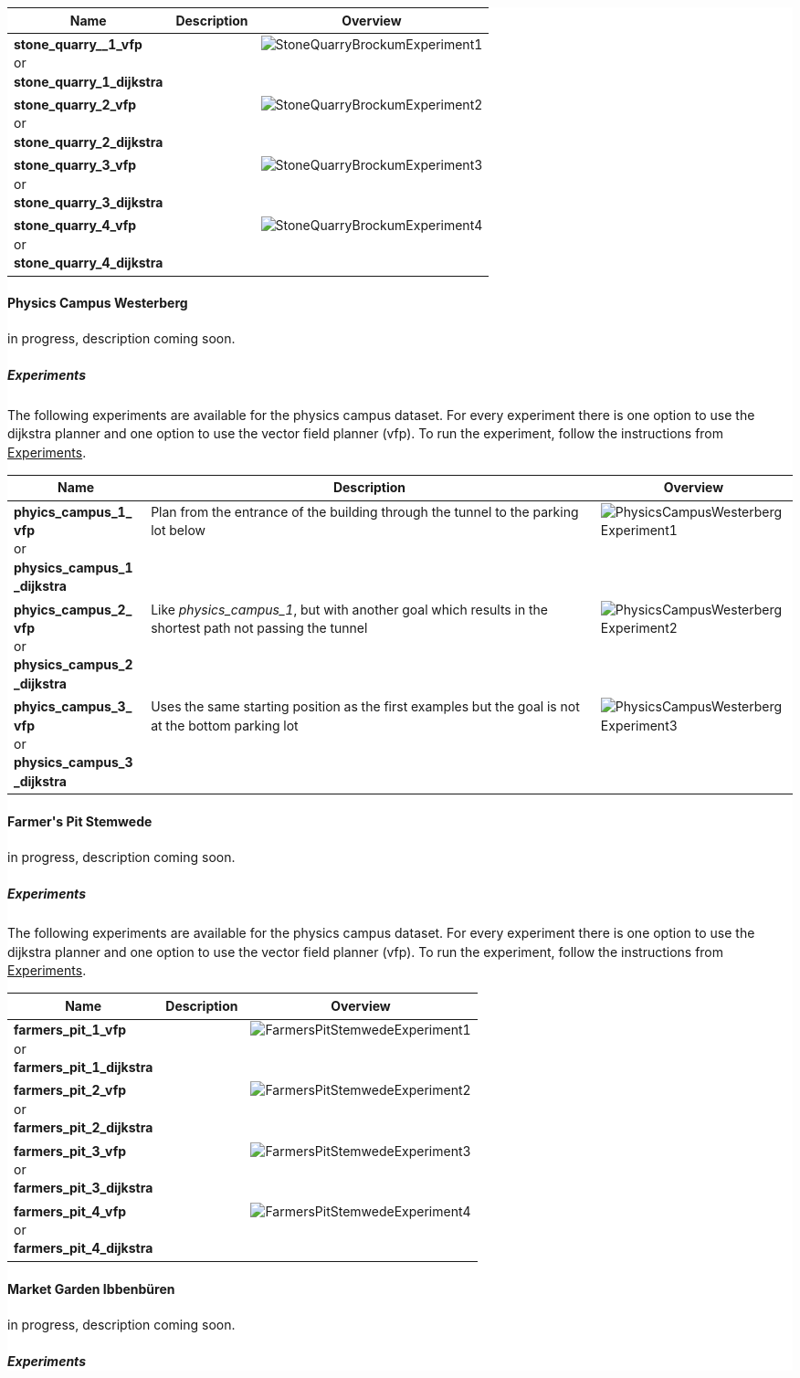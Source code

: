 | Name                                                         | Description | Overview                                                                                                                                                                                            |
| ------------------------------------------------------------ | ----------- | --------------------------------------------------------------------------------------------------------------------------------------------------------------------------------------------------- |
| **stone_quarry__1_vfp**<br>or<br>**stone_quarry_1_dijkstra** |             | <img src="maps/stone_quarry_brockum/stone_quarry_brockum_experiment_1_vfp.png?raw=true" title="Stone Quarry Brockum Experiment 1" alt="StoneQuarryBrockumExperiment1" width="200"> |
| **stone_quarry_2_vfp**<br>or<br>**stone_quarry_2_dijkstra**  |             | <img src="maps/stone_quarry_brockum/stone_quarry_brockum_experiment_2_vfp.png?raw=true" title="Stone Quarry Brockum Experiment 2" alt="StoneQuarryBrockumExperiment2" width="200"> |
| **stone_quarry_3_vfp**<br>or<br>**stone_quarry_3_dijkstra**  |             | <img src="maps/stone_quarry_brockum/stone_quarry_brockum_experiment_3_vfp.png?raw=true" title="Stone Quarry Brockum Experiment 3" alt="StoneQuarryBrockumExperiment3" width="200"> |
| **stone_quarry_4_vfp**<br>or<br>**stone_quarry_4_dijkstra**  |             | <img src="maps/stone_quarry_brockum/stone_quarry_brockum_experiment_4_vfp.png?raw=true" title="Stone Quarry Brockum Experiment 4" alt="StoneQuarryBrockumExperiment4" width="200"> |

#### Physics Campus Westerberg

in progress, description coming soon.

##### Experiments

The following experiments are available for the physics campus dataset. For every experiment there is one option to use the dijkstra planner and one option to use the vector field planner (vfp). To run the experiment, follow the instructions from [Experiments](#experiments).

| Name                                                             | Description                                                                                                | Overview                                                                                                                                                                                                                |
| ---------------------------------------------------------------- | ---------------------------------------------------------------------------------------------------------- | ----------------------------------------------------------------------------------------------------------------------------------------------------------------------------------------------------------------------- |
| **phyics_campus_1_vfp**<br/>or<br/>**physics_campus_1_dijkstra** | Plan from the entrance of the building through the tunnel to the parking lot below                         | <img src="maps/physics_campus_westerberg/physics_campus_westerberg_experiment_1_vfp.png?raw=true" title="Physics Campus Westerberg Experiment 1" alt="PhysicsCampusWesterbergExperiment1" width="300"> |
| **phyics_campus_2_vfp**<br/>or<br/>**physics_campus_2_dijkstra** | Like *physics_campus_1*, but with another goal which results in the shortest path not passing the tunnel | <img src="maps/physics_campus_westerberg/physics_campus_westerberg_experiment_2_vfp.png?raw=true" title="Physics Campus Westerberg Experiment 2" alt="PhysicsCampusWesterbergExperiment2" width="300"> |
| **phyics_campus_3_vfp**<br/>or<br/>**physics_campus_3_dijkstra** | Uses the same starting position as the first examples but the goal is not at the bottom parking lot        | <img src="maps/physics_campus_westerberg/physics_campus_westerberg_experiment_3_vfp.png?raw=true" title="Physics Campus Westerberg Experiment 3" alt="PhysicsCampusWesterbergExperiment3" width="300"> |

#### Farmer's Pit Stemwede

in progress, description coming soon.

##### Experiments

The following experiments are available for the physics campus dataset. For every experiment there is one option to use the dijkstra planner and one option to use the vector field planner (vfp). To run the experiment, follow the instructions from [Experiments](#experiments).

| Name                                                        | Description | Overview                                                                                                                                                                                            |
| ----------------------------------------------------------- | ----------- | --------------------------------------------------------------------------------------------------------------------------------------------------------------------------------------------------- |
| **farmers_pit_1_vfp**<br/>or<br/>**farmers_pit_1_dijkstra** |             | <img src="maps/farmers_pit_stemwede/farmers_pit_stemwede_experiment_1_vfp.png?raw=true" title="Farmers Pit Stemwede Experiment 1" alt="FarmersPitStemwedeExperiment1" width="200"> |
| **farmers_pit_2_vfp**<br/>or<br/>**farmers_pit_2_dijkstra** |             | <img src="maps/farmers_pit_stemwede/farmers_pit_stemwede_experiment_2_vfp.png?raw=true" title="Farmers Pit Stemwede Experiment 2" alt="FarmersPitStemwedeExperiment2" width="200"> |
| **farmers_pit_3_vfp**<br/>or<br/>**farmers_pit_3_dijkstra** |             | <img src="maps/farmers_pit_stemwede/farmers_pit_stemwede_experiment_3_vfp.png?raw=true" title="Farmers Pit Stemwede Experiment 3" alt="FarmersPitStemwedeExperiment3" width="200"> |
| **farmers_pit_4_vfp**<br/>or<br/>**farmers_pit_4_dijkstra** |             | <img src="maps/farmers_pit_stemwede/farmers_pit_stemwede_experiment_4_vfp.png?raw=true" title="Farmers Pit Stemwede Experiment 4" alt="FarmersPitStemwedeExperiment4" width="200"> |

#### Market Garden Ibbenbüren

in progress, description coming soon.

##### Experiments
